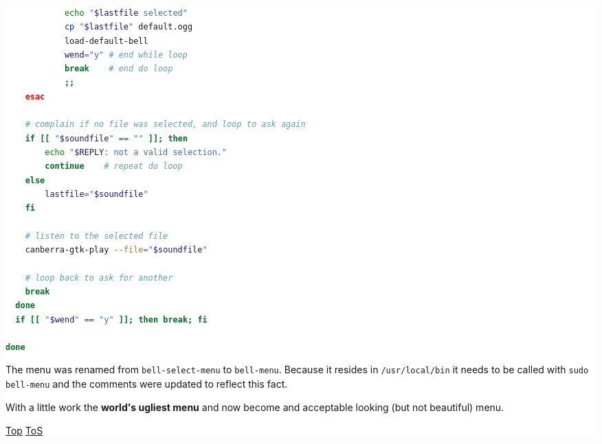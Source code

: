 ``` bash
            echo "$lastfile selected"
            cp "$lastfile" default.ogg
            load-default-bell
            wend="y" # end while loop
            break    # end do loop
            ;;
    esac

    # complain if no file was selected, and loop to ask again
    if [[ "$soundfile" == "" ]]; then
        echo "$REPLY: not a valid selection."
        continue    # repeat do loop
    else
        lastfile="$soundfile"
    fi

    # listen to the selected file
    canberra-gtk-play --file="$soundfile"

    # loop back to ask for another
    break
  done
  if [[ "$wend" == "y" ]]; then break; fi

done
```

The menu was renamed from `bell-select-menu` to `bell-menu`. Because it resides in `/usr/local/bin` it needs to be called with `sudo bell-menu` and the comments were updated to reflect this fact.

With a little work the **world's ugliest menu** and now become and acceptable looking (but not beautiful) menu.


  [1]: https://askubuntu.com/questions/682095/create-bash-menu-based-on-file-list-map-files-to-numbers/682146#682146
  [2]: http://linuxcommand.org/lc3_adv_tput.php
  [3]: https://askubuntu.com/questions/829258/turn-off-motherboard-pc-speaker-beep-in-ubuntu-16-04-regression
  [4]: http://i.stack.imgur.com/L9J10.png


<a id="hdr5"></a>
<div class="hdr-bar">  <a href="#" class ="hdr-btn">Top</a>  <a href="#hdr4" class ="hdr-btn">ToS</a></div>


